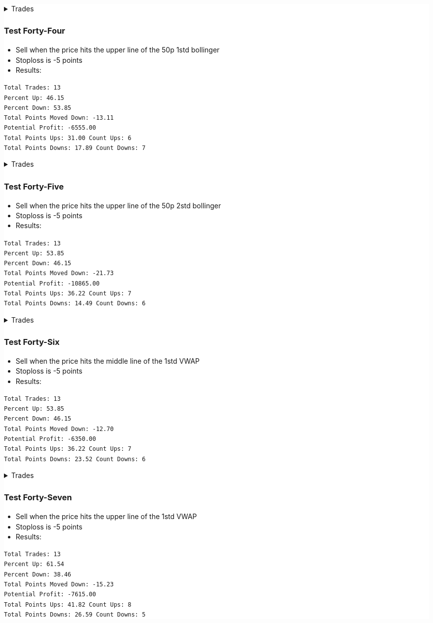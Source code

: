 
<details><summary>Trades</summary></details>

### Test Forty-Four
* Sell when the price hits the upper line of the 50p 1std bollinger
* Stoploss is -5 points
* Results:
```
Total Trades: 13
Percent Up: 46.15
Percent Down: 53.85
Total Points Moved Down: -13.11
Potential Profit: -6555.00
Total Points Ups: 31.00 Count Ups: 6
Total Points Downs: 17.89 Count Downs: 7
```

<details><summary>Trades</summary></details>

### Test Forty-Five
* Sell when the price hits the upper line of the 50p 2std bollinger
* Stoploss is -5 points
* Results:
```
Total Trades: 13
Percent Up: 53.85
Percent Down: 46.15
Total Points Moved Down: -21.73
Potential Profit: -10865.00
Total Points Ups: 36.22 Count Ups: 7
Total Points Downs: 14.49 Count Downs: 6
```

<details><summary>Trades</summary></details>

### Test Forty-Six
* Sell when the price hits the middle line of the 1std VWAP
* Stoploss is -5 points
* Results:
```
Total Trades: 13
Percent Up: 53.85
Percent Down: 46.15
Total Points Moved Down: -12.70
Potential Profit: -6350.00
Total Points Ups: 36.22 Count Ups: 7
Total Points Downs: 23.52 Count Downs: 6
```

<details><summary>Trades</summary></details>

### Test Forty-Seven
* Sell when the price hits the upper line of the 1std VWAP
* Stoploss is -5 points
* Results:
```
Total Trades: 13
Percent Up: 61.54
Percent Down: 38.46
Total Points Moved Down: -15.23
Potential Profit: -7615.00
Total Points Ups: 41.82 Count Ups: 8
Total Points Downs: 26.59 Count Downs: 5
```
